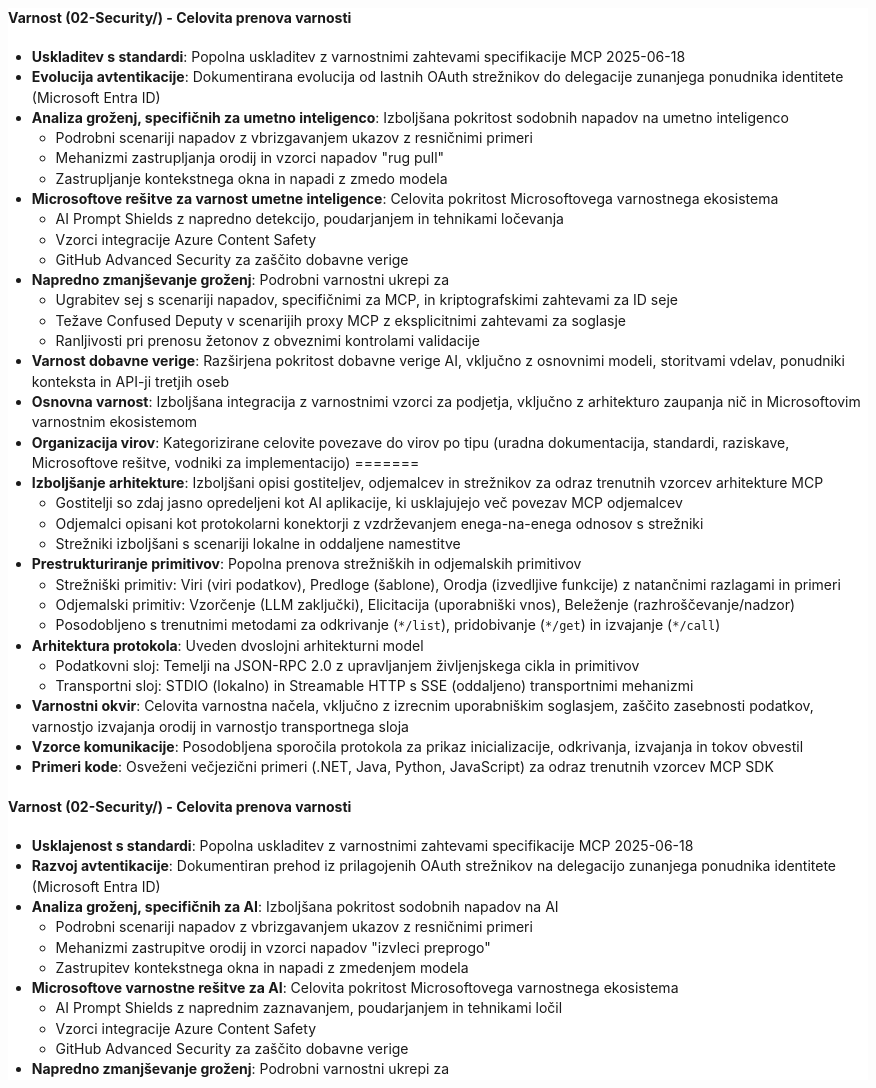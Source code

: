 #### Varnost (02-Security/) - Celovita prenova varnosti  
- **Uskladitev s standardi**: Popolna uskladitev z varnostnimi zahtevami specifikacije MCP 2025-06-18
- **Evolucija avtentikacije**: Dokumentirana evolucija od lastnih OAuth strežnikov do delegacije zunanjega ponudnika identitete (Microsoft Entra ID)
- **Analiza groženj, specifičnih za umetno inteligenco**: Izboljšana pokritost sodobnih napadov na umetno inteligenco
  - Podrobni scenariji napadov z vbrizgavanjem ukazov z resničnimi primeri
  - Mehanizmi zastrupljanja orodij in vzorci napadov "rug pull"
  - Zastrupljanje kontekstnega okna in napadi z zmedo modela
- **Microsoftove rešitve za varnost umetne inteligence**: Celovita pokritost Microsoftovega varnostnega ekosistema
  - AI Prompt Shields z napredno detekcijo, poudarjanjem in tehnikami ločevanja
  - Vzorci integracije Azure Content Safety
  - GitHub Advanced Security za zaščito dobavne verige
- **Napredno zmanjševanje groženj**: Podrobni varnostni ukrepi za
  - Ugrabitev sej s scenariji napadov, specifičnimi za MCP, in kriptografskimi zahtevami za ID seje
  - Težave Confused Deputy v scenarijih proxy MCP z eksplicitnimi zahtevami za soglasje
  - Ranljivosti pri prenosu žetonov z obveznimi kontrolami validacije
- **Varnost dobavne verige**: Razširjena pokritost dobavne verige AI, vključno z osnovnimi modeli, storitvami vdelav, ponudniki konteksta in API-ji tretjih oseb
- **Osnovna varnost**: Izboljšana integracija z varnostnimi vzorci za podjetja, vključno z arhitekturo zaupanja nič in Microsoftovim varnostnim ekosistemom
- **Organizacija virov**: Kategorizirane celovite povezave do virov po tipu (uradna dokumentacija, standardi, raziskave, Microsoftove rešitve, vodniki za implementacijo)
=======
- **Izboljšanje arhitekture**: Izboljšani opisi gostiteljev, odjemalcev in strežnikov za odraz trenutnih vzorcev arhitekture MCP
  - Gostitelji so zdaj jasno opredeljeni kot AI aplikacije, ki usklajujejo več povezav MCP odjemalcev
  - Odjemalci opisani kot protokolarni konektorji z vzdrževanjem enega-na-enega odnosov s strežniki
  - Strežniki izboljšani s scenariji lokalne in oddaljene namestitve
- **Prestrukturiranje primitivov**: Popolna prenova strežniških in odjemalskih primitivov
  - Strežniški primitiv: Viri (viri podatkov), Predloge (šablone), Orodja (izvedljive funkcije) z natančnimi razlagami in primeri
  - Odjemalski primitiv: Vzorčenje (LLM zaključki), Elicitacija (uporabniški vnos), Beleženje (razhroščevanje/nadzor)
  - Posodobljeno s trenutnimi metodami za odkrivanje (`*/list`), pridobivanje (`*/get`) in izvajanje (`*/call`)
- **Arhitektura protokola**: Uveden dvoslojni arhitekturni model
  - Podatkovni sloj: Temelji na JSON-RPC 2.0 z upravljanjem življenjskega cikla in primitivov
  - Transportni sloj: STDIO (lokalno) in Streamable HTTP s SSE (oddaljeno) transportnimi mehanizmi
- **Varnostni okvir**: Celovita varnostna načela, vključno z izrecnim uporabniškim soglasjem, zaščito zasebnosti podatkov, varnostjo izvajanja orodij in varnostjo transportnega sloja
- **Vzorce komunikacije**: Posodobljena sporočila protokola za prikaz inicializacije, odkrivanja, izvajanja in tokov obvestil
- **Primeri kode**: Osveženi večjezični primeri (.NET, Java, Python, JavaScript) za odraz trenutnih vzorcev MCP SDK

#### Varnost (02-Security/) - Celovita prenova varnosti  
- **Usklajenost s standardi**: Popolna uskladitev z varnostnimi zahtevami specifikacije MCP 2025-06-18
- **Razvoj avtentikacije**: Dokumentiran prehod iz prilagojenih OAuth strežnikov na delegacijo zunanjega ponudnika identitete (Microsoft Entra ID)
- **Analiza groženj, specifičnih za AI**: Izboljšana pokritost sodobnih napadov na AI
  - Podrobni scenariji napadov z vbrizgavanjem ukazov z resničnimi primeri
  - Mehanizmi zastrupitve orodij in vzorci napadov "izvleci preprogo"
  - Zastrupitev kontekstnega okna in napadi z zmedenjem modela
- **Microsoftove varnostne rešitve za AI**: Celovita pokritost Microsoftovega varnostnega ekosistema
  - AI Prompt Shields z naprednim zaznavanjem, poudarjanjem in tehnikami ločil
  - Vzorci integracije Azure Content Safety
  - GitHub Advanced Security za zaščito dobavne verige
- **Napredno zmanjševanje groženj**: Podrobni varnostni ukrepi za